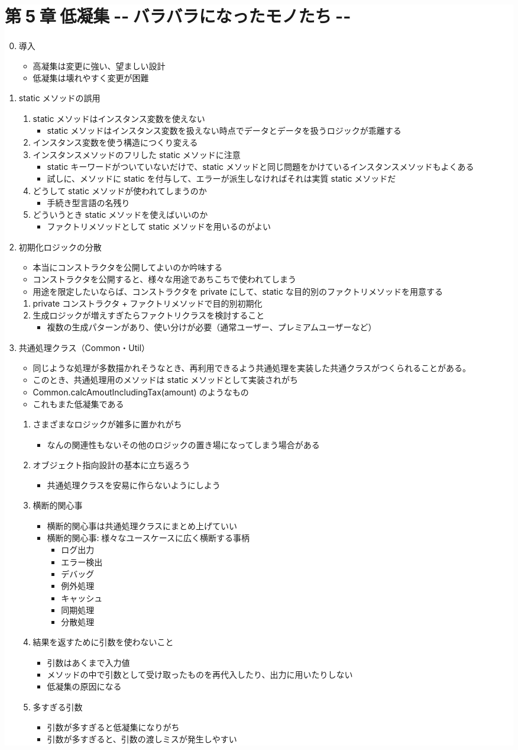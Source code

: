 # 第 5 章 低凝集 -- バラバラになったモノたち --

0.  導入
    - 高凝集は変更に強い、望ましい設計
    - 低凝集は壊れやすく変更が困難
1.  static メソッドの誤用
    1. static メソッドはインスタンス変数を使えない
       - static メソッドはインスタンス変数を扱えない時点でデータとデータを扱うロジックが乖離する
    2. インスタンス変数を使う構造につくり変える
    3. インスタンスメソッドのフリした static メソッドに注意
       - static キーワードがついていないだけで、static メソッドと同じ問題をかけているインスタンスメソッドもよくある
       - 試しに、メソッドに static を付与して、エラーが派生しなければそれは実質 static メソッドだ
    4. どうして static メソッドが使われてしまうのか
       - 手続き型言語の名残り
    5. どういうとき static メソッドを使えばいいのか
       - ファクトリメソッドとして static メソッドを用いるのがよい
2.  初期化ロジックの分散
    - 本当にコンストラクタを公開してよいのか吟味する
    - コンストラクタを公開すると、様々な用途であちこちで使われてしまう
    - 用途を限定したいならば、コンストラクタを private にして、static な目的別のファクトリメソッドを用意する
    1. private コンストラクタ + ファクトリメソッドで目的別初期化
    2. 生成ロジックが増えすぎたらファクトリクラスを検討すること
       - 複数の生成パターンがあり、使い分けが必要（通常ユーザー、プレミアムユーザーなど）
3.  共通処理クラス（Common・Util）

    - 同じような処理が多数描かれそうなとき、再利用できるよう共通処理を実装した共通クラスがつくられることがある。
    - このとき、共通処理用のメソッドは static メソッドとして実装されがち
    - Common.calcAmoutIncludingTax(amount) のようなもの
    - これもまた低凝集である

    1. さまざまなロジックが雑多に置かれがち
       - なんの関連性もないその他のロジックの置き場になってしまう場合がある
    2. オブジェクト指向設計の基本に立ち返ろう
       - 共通処理クラスを安易に作らないようにしよう
    3. 横断的関心事
       - 横断的関心事は共通処理クラスにまとめ上げていい
       - 横断的関心事: 様々なユースケースに広く横断する事柄
         - ログ出力
         - エラー検出
         - デバッグ
         - 例外処理
         - キャッシュ
         - 同期処理
         - 分散処理
    4. 結果を返すために引数を使わないこと
       - 引数はあくまで入力値
       - メソッドの中で引数として受け取ったものを再代入したり、出力に用いたりしない
       - 低凝集の原因になる
    5. 多すぎる引数

       - 引数が多すぎると低凝集になりがち
       - 引数が多すぎると、引数の渡しミスが発生しやすい
